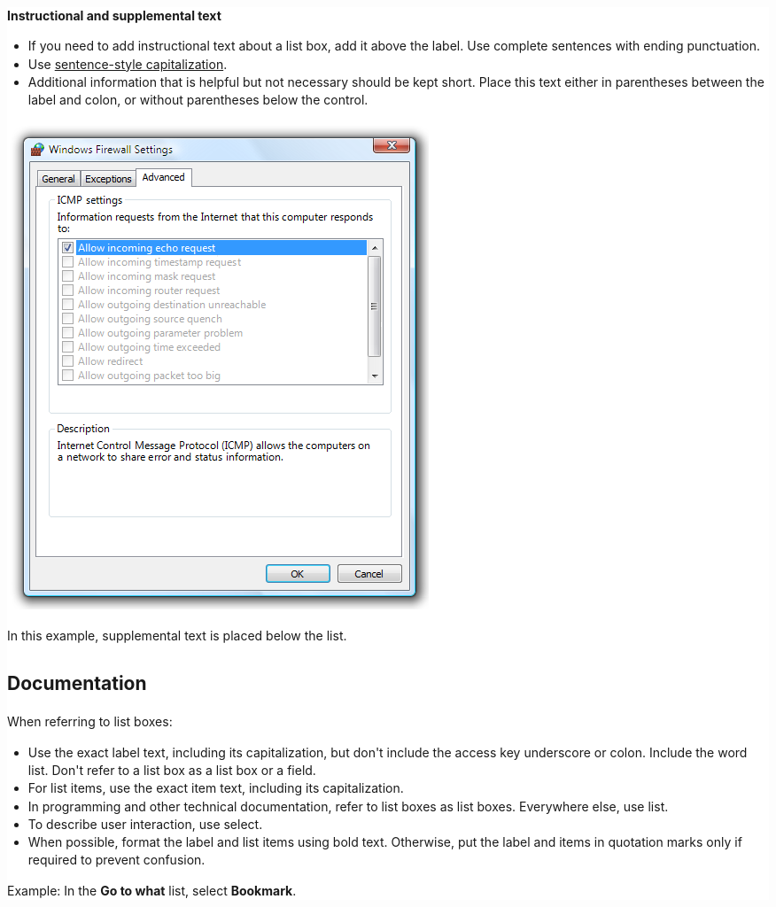 **Instructional and supplemental text**

-   If you need to add instructional text about a list box, add it above the label. Use complete sentences with ending punctuation.
-   Use [sentence-style capitalization](glossary.md).
-   Additional information that is helpful but not necessary should be kept short. Place this text either in parentheses between the label and colon, or without parentheses below the control.

![screen shot of check-box list and descriptive text ](images/ctrl-list-boxes-image30.png)

In this example, supplemental text is placed below the list.

## Documentation

When referring to list boxes:

-   Use the exact label text, including its capitalization, but don't include the access key underscore or colon. Include the word list. Don't refer to a list box as a list box or a field.
-   For list items, use the exact item text, including its capitalization.
-   In programming and other technical documentation, refer to list boxes as list boxes. Everywhere else, use list.
-   To describe user interaction, use select.
-   When possible, format the label and list items using bold text. Otherwise, put the label and items in quotation marks only if required to prevent confusion.

Example: In the **Go to what** list, select **Bookmark**.

 

 





